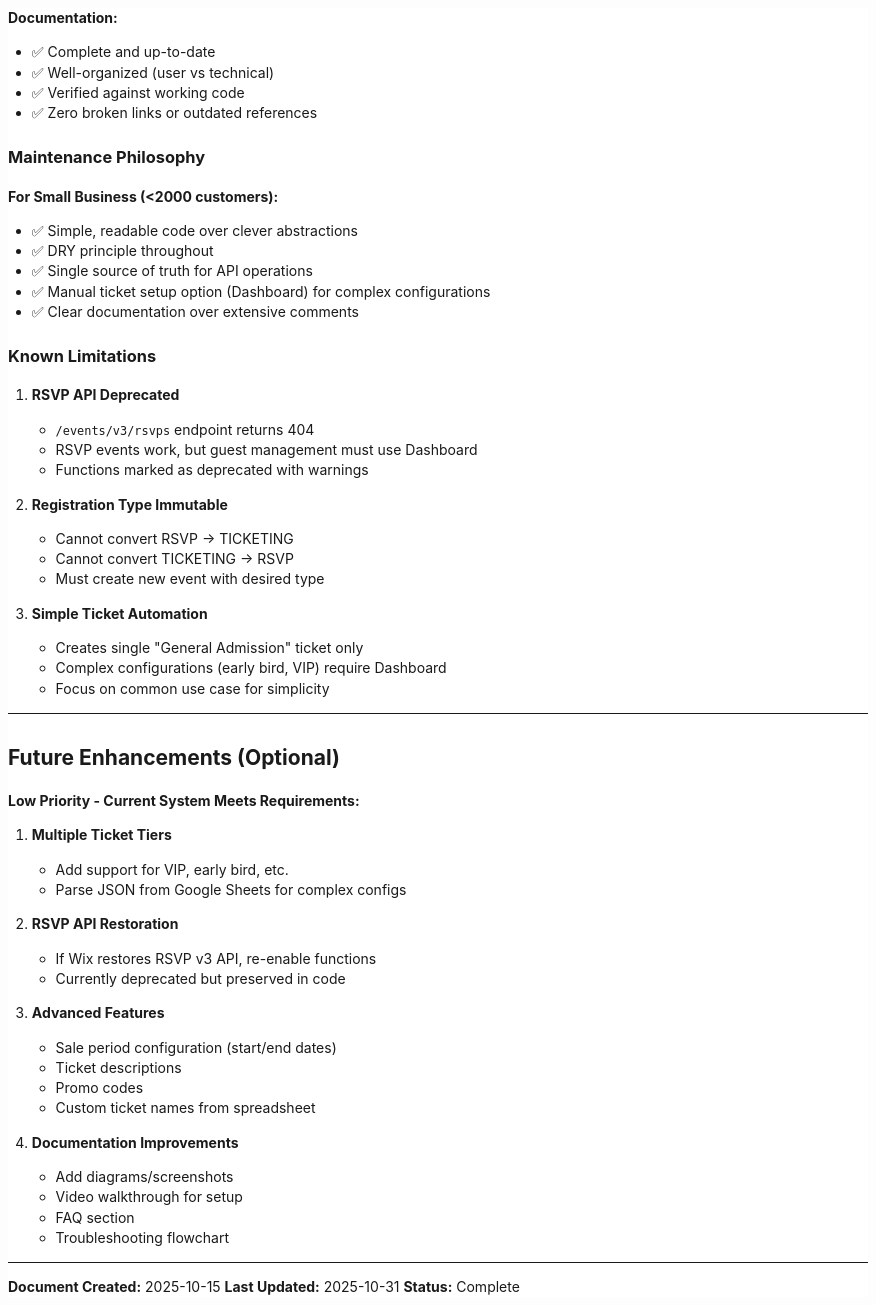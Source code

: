 **Documentation:**
- ✅ Complete and up-to-date
- ✅ Well-organized (user vs technical)
- ✅ Verified against working code
- ✅ Zero broken links or outdated references

### Maintenance Philosophy

**For Small Business (<2000 customers):**
- ✅ Simple, readable code over clever abstractions
- ✅ DRY principle throughout
- ✅ Single source of truth for API operations
- ✅ Manual ticket setup option (Dashboard) for complex configurations
- ✅ Clear documentation over extensive comments

### Known Limitations

1. **RSVP API Deprecated**
   - `/events/v3/rsvps` endpoint returns 404
   - RSVP events work, but guest management must use Dashboard
   - Functions marked as deprecated with warnings

2. **Registration Type Immutable**
   - Cannot convert RSVP → TICKETING
   - Cannot convert TICKETING → RSVP
   - Must create new event with desired type

3. **Simple Ticket Automation**
   - Creates single "General Admission" ticket only
   - Complex configurations (early bird, VIP) require Dashboard
   - Focus on common use case for simplicity

---

## Future Enhancements (Optional)

**Low Priority - Current System Meets Requirements:**

1. **Multiple Ticket Tiers**
   - Add support for VIP, early bird, etc.
   - Parse JSON from Google Sheets for complex configs

2. **RSVP API Restoration**
   - If Wix restores RSVP v3 API, re-enable functions
   - Currently deprecated but preserved in code

3. **Advanced Features**
   - Sale period configuration (start/end dates)
   - Ticket descriptions
   - Promo codes
   - Custom ticket names from spreadsheet

4. **Documentation Improvements**
   - Add diagrams/screenshots
   - Video walkthrough for setup
   - FAQ section
   - Troubleshooting flowchart

---

**Document Created:** 2025-10-15
**Last Updated:** 2025-10-31
**Status:** Complete
